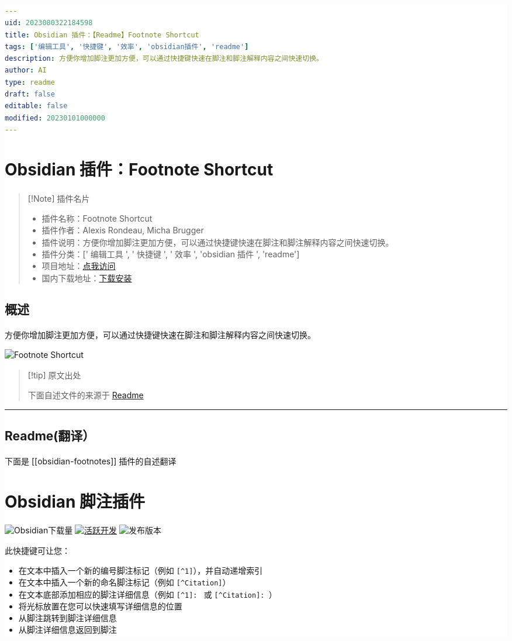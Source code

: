 ```yaml
---
uid: 2023080322184598
title: Obsidian 插件：【Readme】Footnote Shortcut
tags: ['编辑工具', '快捷键', '效率', 'obsidian插件', 'readme']
description: 方便你增加脚注更加方便，可以通过快捷键快速在脚注和脚注解释内容之间快速切换。
author: AI
type: readme
draft: false
editable: false
modified: 20230101000000
---
```


# Obsidian 插件：Footnote Shortcut

> [!Note] 插件名片
> - 插件名称：Footnote Shortcut
> - 插件作者：Alexis Rondeau, Micha Brugger
> - 插件说明：方便你增加脚注更加方便，可以通过快捷键快速在脚注和脚注解释内容之间快速切换。
> - 插件分类：[' 编辑工具 ', ' 快捷键 ', ' 效率 ', 'obsidian 插件 ', 'readme']
> - 项目地址：[点我访问](https://github.com/MichaBrugger/obsidian-footnotes)
> - 国内下载地址：[下载安装](https://pkmer.cn/products/plugin/pluginMarket/?obsidian-footnotes)

## 概述

方便你增加脚注更加方便，可以通过快捷键快速在脚注和脚注解释内容之间快速切换。

![Footnote Shortcut](https://cdn.pkmer.cn/covers/obsidian-footnotes.png!pkmer)

> [!tip] 原文出处
>
>下面自述文件的来源于 [Readme](https://ghproxy.net/https://raw.githubusercontent.com/MichaBrugger/obsidian-footnotes/master/README.md)
>

---

## Readme(翻译）

下面是 [[obsidian-footnotes]] 插件的自述翻译

# Obsidian 脚注插件

![Obsidian下载量](https://img.shields.io/badge/dynamic/json?logo=obsidian&color=%23483699&label=downloads&query=%24%5B%27obsidian-footnotes%27%5D.downloads&url=https%3A%2F%2Fraw.githubusercontent.com%2Fobsidianmd%2Fobsidian-releases%2Fmaster%2Fcommunity-plugin-stats.json) [![活跃开发](https://img.shields.io/badge/Maintenance%20Level-Actively%20Developed-brightgreen.svg)](https://gist.github.com/cheerfulstoic/d107229326a01ff0f333a1d3476e068d) ![发布版本](https://img.shields.io/github/v/release/MichaBrugger/obsidian-footnotes)

此快捷键可让您：

- 在文本中插入一个新的编号脚注标记（例如 `[^1]`），并自动递增索引
- 在文本中插入一个新的命名脚注标记（例如 `[^Citation]`）
- 在文本底部添加相应的脚注详细信息（例如 `[^1]: ` 或 `[^Citation]: `）
- 将光标放置在您可以快速填写详细信息的位置
- 从脚注跳转到脚注详细信息
- 从脚注详细信息返回到脚注


[^1]: Foo
[^2]: Bar
[^1]: Foo
[^2]: Bar
[^3]: Baz
[^1]: Foo
[^2]: Bar
[^1]: Foo
[^2]: Baz
[^3]: Bar▊
  [^1]: 详细信息
  [^1]: 详细信息
  [^1]: 内联脚注细节
  [^1]: 跨越多行的详细信息